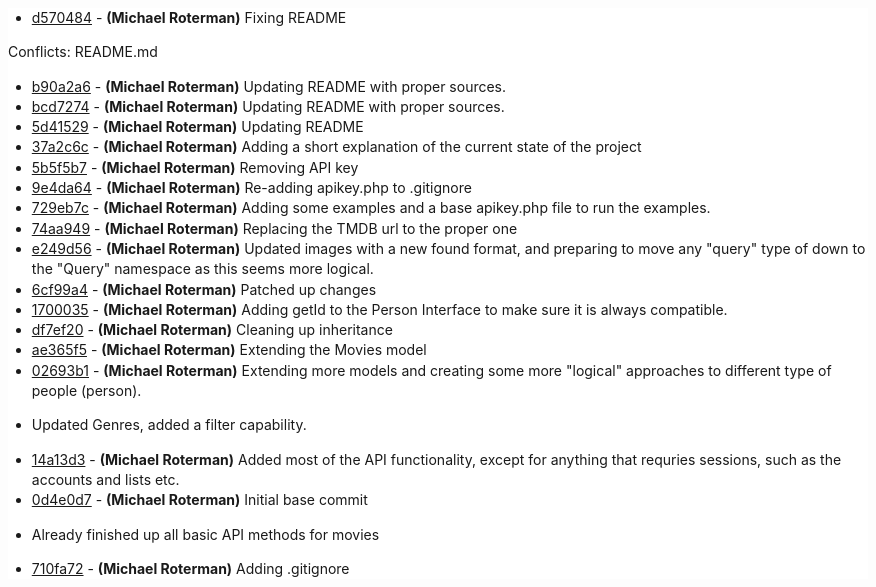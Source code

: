  * [d570484](../../commit/d570484) - __(Michael Roterman)__ Fixing README

Conflicts:
	README.md

 * [b90a2a6](../../commit/b90a2a6) - __(Michael Roterman)__ Updating README with proper sources.
 * [bcd7274](../../commit/bcd7274) - __(Michael Roterman)__ Updating README with proper sources.
 * [5d41529](../../commit/5d41529) - __(Michael Roterman)__ Updating README
 * [37a2c6c](../../commit/37a2c6c) - __(Michael Roterman)__ Adding a short explanation of the current state of the project
 * [5b5f5b7](../../commit/5b5f5b7) - __(Michael Roterman)__ Removing API key
 * [9e4da64](../../commit/9e4da64) - __(Michael Roterman)__ Re-adding apikey.php to .gitignore
 * [729eb7c](../../commit/729eb7c) - __(Michael Roterman)__ Adding some examples and a base apikey.php file to run the examples.
 * [74aa949](../../commit/74aa949) - __(Michael Roterman)__ Replacing the TMDB url to the proper one
 * [e249d56](../../commit/e249d56) - __(Michael Roterman)__ Updated images with a new found format, and preparing to move any "query" type of down to the "Query" namespace as this seems more logical.
 * [6cf99a4](../../commit/6cf99a4) - __(Michael Roterman)__ Patched up changes
 * [1700035](../../commit/1700035) - __(Michael Roterman)__ Adding getId to the Person Interface to make sure it is always compatible.
 * [df7ef20](../../commit/df7ef20) - __(Michael Roterman)__ Cleaning up inheritance
 * [ae365f5](../../commit/ae365f5) - __(Michael Roterman)__ Extending the Movies model
 * [02693b1](../../commit/02693b1) - __(Michael Roterman)__ Extending more models and creating some more "logical" approaches to different type of people (person).

- Updated Genres, added a filter capability.

 * [14a13d3](../../commit/14a13d3) - __(Michael Roterman)__ Added most of the API functionality, except for anything that requries sessions, such as the accounts and lists etc.
 * [0d4e0d7](../../commit/0d4e0d7) - __(Michael Roterman)__ Initial base commit

- Already finished up all basic API methods for movies

 * [710fa72](../../commit/710fa72) - __(Michael Roterman)__ Adding .gitignore
